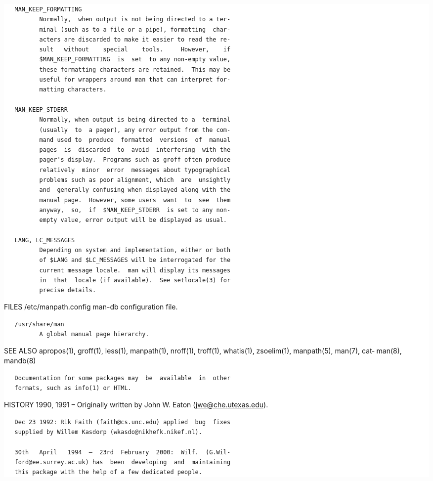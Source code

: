        MAN_KEEP_FORMATTING
              Normally,  when output is not being directed to a ter‐
              minal (such as to a file or a pipe), formatting  char‐
              acters are discarded to make it easier to read the re‐
              sult   without    special    tools.     However,    if
              $MAN_KEEP_FORMATTING  is  set  to any non-empty value,
              these formatting characters are retained.  This may be
              useful for wrappers around man that can interpret for‐
              matting characters.

       MAN_KEEP_STDERR
              Normally, when output is being directed to a  terminal
              (usually  to  a pager), any error output from the com‐
              mand used to  produce  formatted  versions  of  manual
              pages  is  discarded  to  avoid  interfering  with the
              pager's display.  Programs such as groff often produce
              relatively  minor  error  messages about typographical
              problems such as poor alignment, which  are  unsightly
              and  generally confusing when displayed along with the
              manual page.  However, some users  want  to  see  them
              anyway,  so,  if  $MAN_KEEP_STDERR  is set to any non-
              empty value, error output will be displayed as usual.

       LANG, LC_MESSAGES
              Depending on system and implementation, either or both
              of $LANG and $LC_MESSAGES will be interrogated for the
              current message locale.  man will display its messages
              in  that  locale (if available).  See setlocale(3) for
              precise details.

FILES
       /etc/manpath.config
              man-db configuration file.

       /usr/share/man
              A global manual page hierarchy.

SEE ALSO
       apropos(1),   groff(1),   less(1),   manpath(1),    nroff(1),
       troff(1),  whatis(1),  zsoelim(1),  manpath(5),  man(7), cat‐
       man(8), mandb(8)

       Documentation for some packages may  be  available  in  other
       formats, such as info(1) or HTML.

HISTORY
       1990,   1991   –   Originally   written   by  John  W.  Eaton
       (jwe@che.utexas.edu).

       Dec 23 1992: Rik Faith (faith@cs.unc.edu) applied  bug  fixes
       supplied by Willem Kasdorp (wkasdo@nikhefk.nikef.nl).

       30th   April   1994  –  23rd  February  2000:  Wilf.  (G.Wil‐
       ford@ee.surrey.ac.uk) has  been  developing  and  maintaining
       this package with the help of a few dedicated people.
